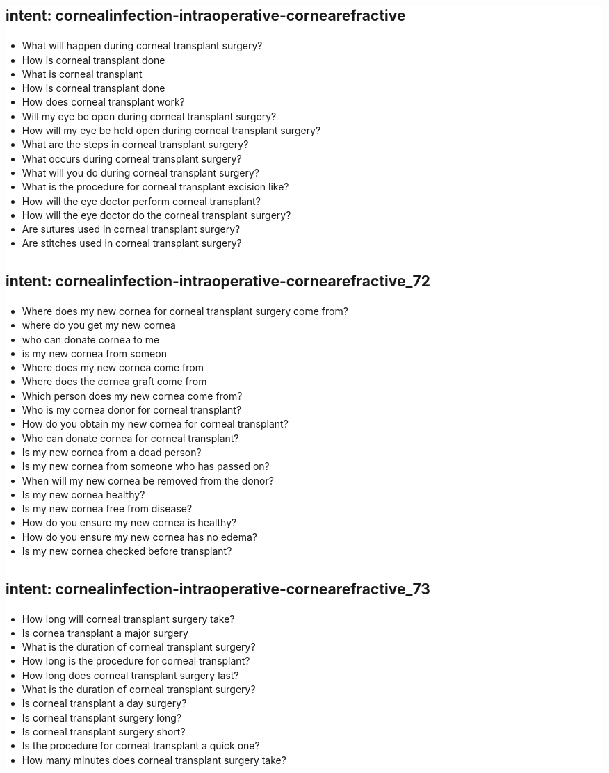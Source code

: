## intent: cornealinfection-intraoperative-cornearefractive
- What will happen during corneal transplant surgery?
- How is corneal transplant done
- What is corneal transplant
- How is corneal transplant done
- How does corneal transplant work?
- Will my eye be open during corneal transplant surgery?
- How will my eye be held open during corneal transplant surgery?
- What are the steps in corneal transplant surgery?
- What occurs during corneal transplant surgery?
- What will you do during corneal transplant surgery?
- What is the procedure for corneal transplant excision like?
- How will the eye doctor perform corneal transplant?
- How will the eye doctor do the corneal transplant surgery?
- Are sutures used in corneal transplant surgery?
- Are stitches used in corneal transplant surgery?

## intent: cornealinfection-intraoperative-cornearefractive_72
- Where does my new cornea for corneal transplant surgery come from?
- where do you get my new cornea
- who can donate cornea to me
- is my new cornea from someon
- Where does my new cornea come from
- Where does the cornea graft come from
- Which person does my new cornea come from?
- Who is my cornea donor for corneal transplant?
- How do you obtain my new cornea for corneal transplant?
- Who can donate cornea for corneal transplant?
- Is my new cornea from a dead person?
- Is my new cornea from someone who has passed on?
- When will my new cornea be removed from the donor?
- Is my new cornea healthy?
- Is my new cornea free from disease?
- How do you ensure my new cornea is healthy?
- How do you ensure my new cornea has no edema?
- Is my new cornea checked before transplant?

## intent: cornealinfection-intraoperative-cornearefractive_73
- How long will corneal transplant surgery take?
- Is cornea transplant a major surgery
- What is the duration of corneal transplant surgery?
- How long is the procedure for corneal transplant?
- How long does corneal transplant surgery last?
- What is the duration of corneal transplant surgery?
- Is corneal transplant a day surgery?
- Is corneal transplant surgery long?
- Is corneal transplant surgery short?
- Is the procedure for corneal transplant a quick one?
- How many minutes does corneal transplant surgery take?

